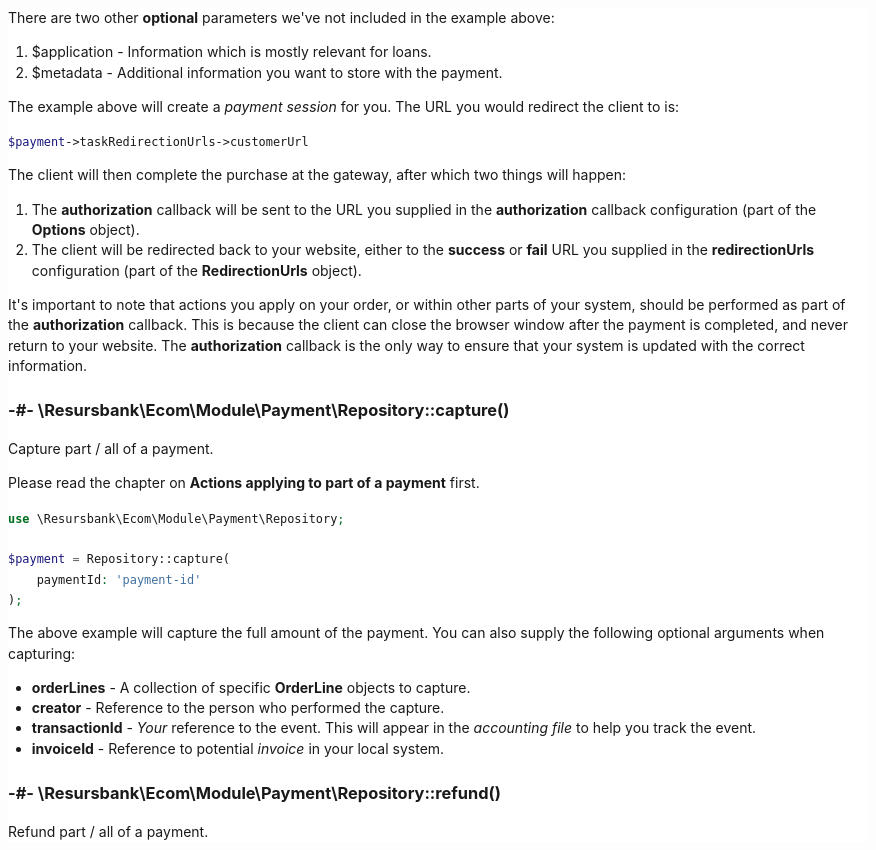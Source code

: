 There are two other **optional** parameters we've not included in the example
above:

1. $application - Information which is mostly relevant for loans.
2. $metadata - Additional information you want to store with the payment.

The example above will create a *payment session* for you. The URL you would
redirect the client to is:

```php
$payment->taskRedirectionUrls->customerUrl
```

The client will then complete the purchase at the gateway, after which two
things will happen:

1. The **authorization** callback will be sent to the URL you supplied in the
   **authorization** callback configuration (part of the **Options** object).
2. The client will be redirected back to your website, either to the **success**
   or **fail** URL you supplied in the **redirectionUrls** configuration (part of the **RedirectionUrls** object).

It's important to note that actions you apply on your order, or within other
parts of your system, should be performed as part of the **authorization**
callback. This is because the client can close the browser window after the
payment is completed, and never return to your website. The **authorization**
callback is the only way to ensure that your system is updated with the correct
information.

### -#- \Resursbank\Ecom\Module\Payment\Repository::capture()

Capture part / all of a payment.

Please read the chapter on **Actions applying to part of a payment** first.

```php
use \Resursbank\Ecom\Module\Payment\Repository;

$payment = Repository::capture(
    paymentId: 'payment-id'
);
```

The above example will capture the full amount of the payment. You can also
supply the following optional arguments when capturing:

 - **orderLines** - A collection of specific **OrderLine** objects to capture.
 - **creator** - Reference to the person who performed the capture.
 - **transactionId** - *Your* reference to the event. This will appear in the
   *accounting file* to help you track the event.
 - **invoiceId** - Reference to potential *invoice* in your local system.

### -#- \Resursbank\Ecom\Module\Payment\Repository::refund()

Refund part / all of a payment.
